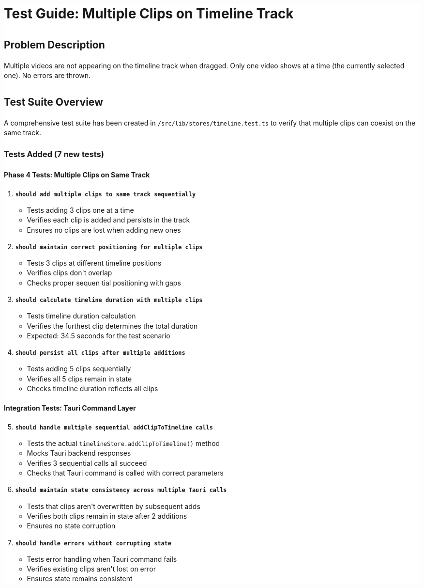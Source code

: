 # Test Guide: Multiple Clips on Timeline Track

## Problem Description

Multiple videos are not appearing on the timeline track when dragged. Only one video shows at a time (the currently selected one). No errors are thrown.

## Test Suite Overview

A comprehensive test suite has been created in `/src/lib/stores/timeline.test.ts` to verify that multiple clips can coexist on the same track.

### Tests Added (7 new tests)

#### Phase 4 Tests: Multiple Clips on Same Track

1. **`should add multiple clips to same track sequentially`**
   - Tests adding 3 clips one at a time
   - Verifies each clip is added and persists in the track
   - Ensures no clips are lost when adding new ones
2. **`should maintain correct positioning for multiple clips`**
   - Tests 3 clips at different timeline positions
   - Verifies clips don't overlap
   - Checks proper sequen tial positioning with gaps

3. **`should calculate timeline duration with multiple clips`**
   - Tests timeline duration calculation
   - Verifies the furthest clip determines the total duration
   - Expected: 34.5 seconds for the test scenario

4. **`should persist all clips after multiple additions`**
   - Tests adding 5 clips sequentially
   - Verifies all 5 clips remain in state
   - Checks timeline duration reflects all clips

#### Integration Tests: Tauri Command Layer

5. **`should handle multiple sequential addClipToTimeline calls`**
   - Tests the actual `timelineStore.addClipToTimeline()` method
   - Mocks Tauri backend responses
   - Verifies 3 sequential calls all succeed
   - Checks that Tauri command is called with correct parameters

6. **`should maintain state consistency across multiple Tauri calls`**
   - Tests that clips aren't overwritten by subsequent adds
   - Verifies both clips remain in state after 2 additions
   - Ensures no state corruption

7. **`should handle errors without corrupting state`**
   - Tests error handling when Tauri command fails
   - Verifies existing clips aren't lost on error
   - Ensures state remains consistent
